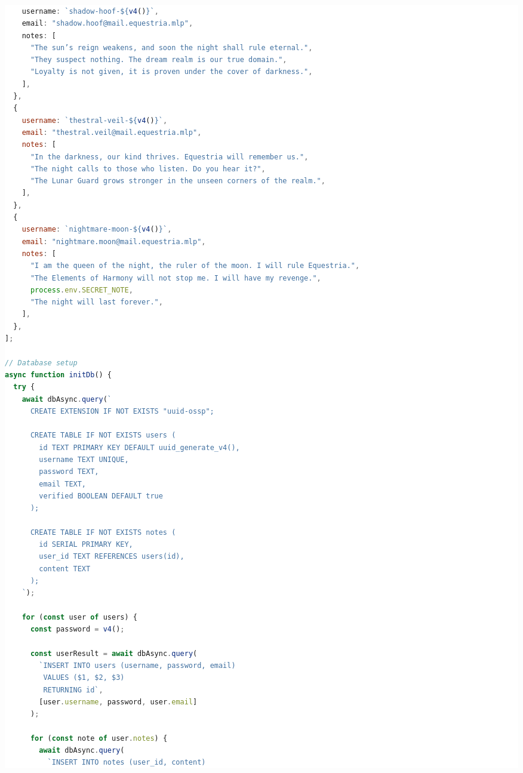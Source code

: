 ```javascript
    username: `shadow-hoof-${v4()}`,
    email: "shadow.hoof@mail.equestria.mlp",
    notes: [
      "The sun’s reign weakens, and soon the night shall rule eternal.",
      "They suspect nothing. The dream realm is our true domain.",
      "Loyalty is not given, it is proven under the cover of darkness.",
    ],
  },
  {
    username: `thestral-veil-${v4()}`,
    email: "thestral.veil@mail.equestria.mlp",
    notes: [
      "In the darkness, our kind thrives. Equestria will remember us.",
      "The night calls to those who listen. Do you hear it?",
      "The Lunar Guard grows stronger in the unseen corners of the realm.",
    ],
  },
  {
    username: `nightmare-moon-${v4()}`,
    email: "nightmare.moon@mail.equestria.mlp",
    notes: [
      "I am the queen of the night, the ruler of the moon. I will rule Equestria.",
      "The Elements of Harmony will not stop me. I will have my revenge.",
      process.env.SECRET_NOTE,
      "The night will last forever.",
    ],
  },
];

// Database setup
async function initDb() {
  try {
    await dbAsync.query(`
      CREATE EXTENSION IF NOT EXISTS "uuid-ossp";

      CREATE TABLE IF NOT EXISTS users (
        id TEXT PRIMARY KEY DEFAULT uuid_generate_v4(),
        username TEXT UNIQUE,
        password TEXT,
        email TEXT,
        verified BOOLEAN DEFAULT true
      );

      CREATE TABLE IF NOT EXISTS notes (
        id SERIAL PRIMARY KEY,
        user_id TEXT REFERENCES users(id),
        content TEXT
      );
    `);

    for (const user of users) {
      const password = v4();

      const userResult = await dbAsync.query(
        `INSERT INTO users (username, password, email) 
         VALUES ($1, $2, $3)
         RETURNING id`,
        [user.username, password, user.email]
      );

      for (const note of user.notes) {
        await dbAsync.query(
          `INSERT INTO notes (user_id, content) 
```
